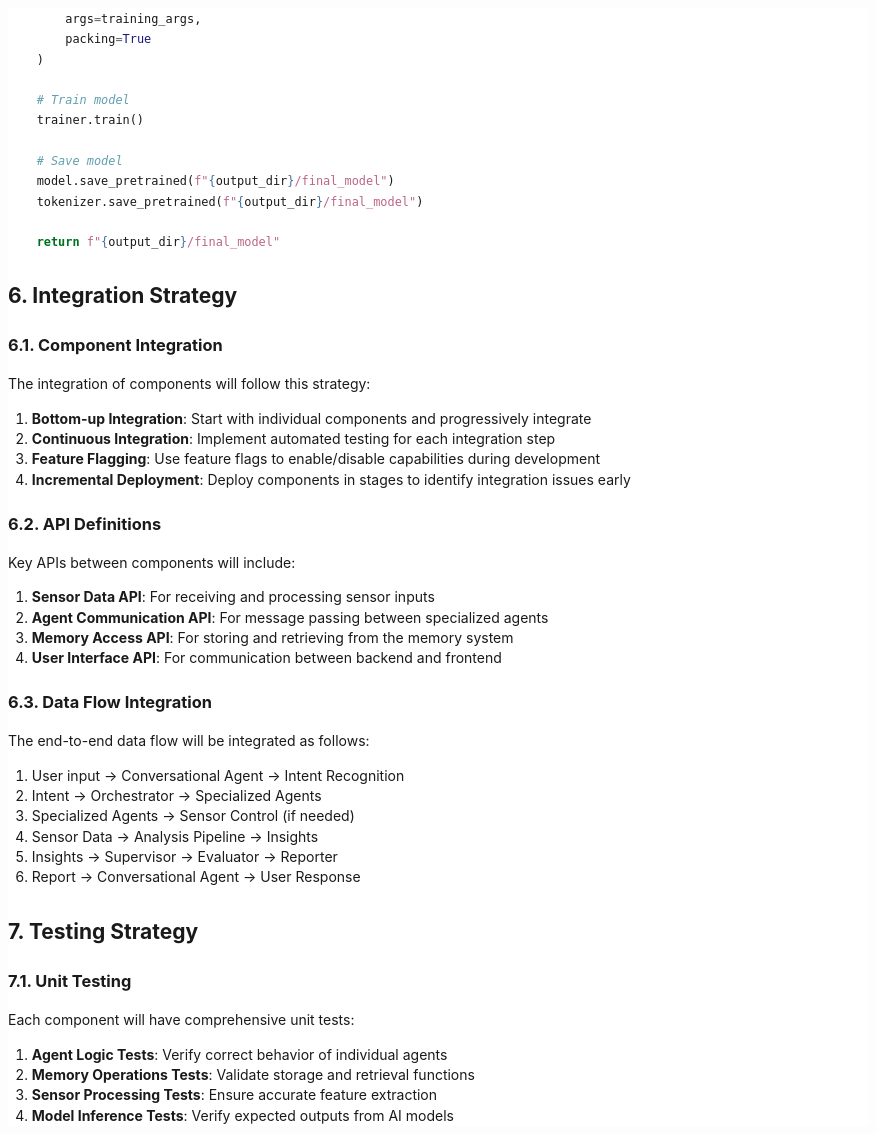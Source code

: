 ```python
        args=training_args,
        packing=True
    )
    
    # Train model
    trainer.train()
    
    # Save model
    model.save_pretrained(f"{output_dir}/final_model")
    tokenizer.save_pretrained(f"{output_dir}/final_model")
    
    return f"{output_dir}/final_model"
```

## 6. Integration Strategy

### 6.1. Component Integration

The integration of components will follow this strategy:

1. **Bottom-up Integration**: Start with individual components and progressively integrate
2. **Continuous Integration**: Implement automated testing for each integration step
3. **Feature Flagging**: Use feature flags to enable/disable capabilities during development
4. **Incremental Deployment**: Deploy components in stages to identify integration issues early

### 6.2. API Definitions

Key APIs between components will include:

1. **Sensor Data API**: For receiving and processing sensor inputs
2. **Agent Communication API**: For message passing between specialized agents
3. **Memory Access API**: For storing and retrieving from the memory system
4. **User Interface API**: For communication between backend and frontend

### 6.3. Data Flow Integration

The end-to-end data flow will be integrated as follows:

1. User input → Conversational Agent → Intent Recognition
2. Intent → Orchestrator → Specialized Agents
3. Specialized Agents → Sensor Control (if needed)
4. Sensor Data → Analysis Pipeline → Insights
5. Insights → Supervisor → Evaluator → Reporter
6. Report → Conversational Agent → User Response

## 7. Testing Strategy

### 7.1. Unit Testing

Each component will have comprehensive unit tests:

1. **Agent Logic Tests**: Verify correct behavior of individual agents
2. **Memory Operations Tests**: Validate storage and retrieval functions
3. **Sensor Processing Tests**: Ensure accurate feature extraction
4. **Model Inference Tests**: Verify expected outputs from AI models
